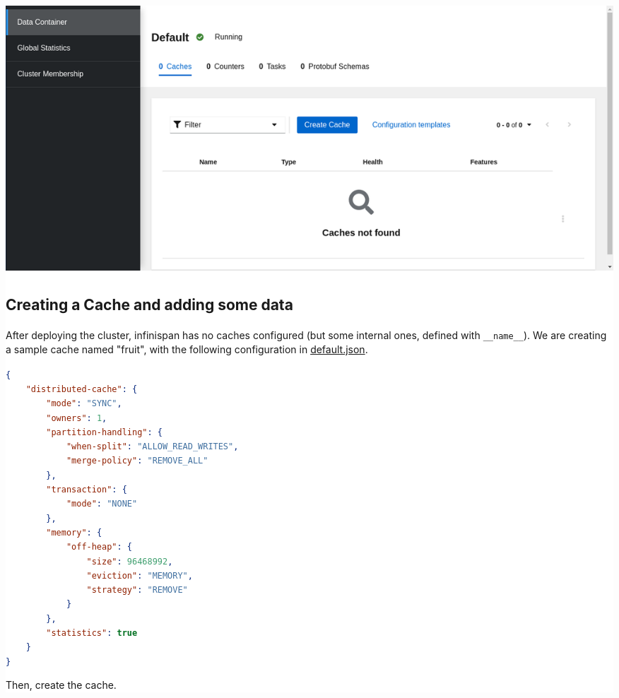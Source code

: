 ![Infinispan Console: Startup](images/infinispan_console.png)

## Creating a Cache and adding some data

After deploying the cluster, infinispan has no caches configured (but some internal ones, defined with `__name__`). We are creating a sample cache named "fruit", with the following configuration in [default.json](code/data/default-distributed.json).

```json
{
    "distributed-cache": {
        "mode": "SYNC",
        "owners": 1,
        "partition-handling": {
            "when-split": "ALLOW_READ_WRITES",
            "merge-policy": "REMOVE_ALL"
        },
        "transaction": {
            "mode": "NONE"
        },
        "memory": {
            "off-heap": {
                "size": 96468992,
                "eviction": "MEMORY",
                "strategy": "REMOVE"
            }
        },
        "statistics": true
    }
}
```

Then, create the cache.
